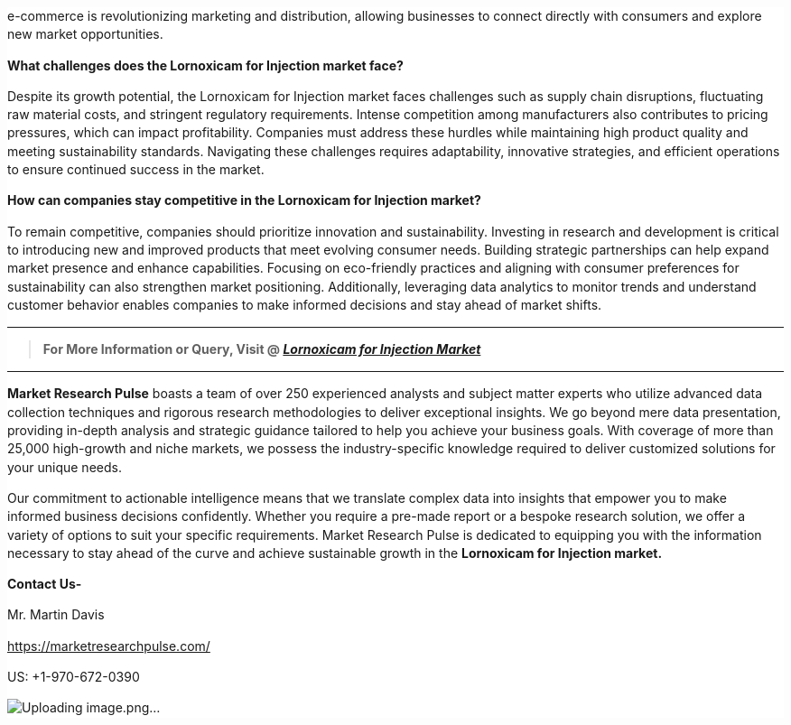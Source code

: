 e-commerce is revolutionizing marketing and distribution, allowing businesses to connect directly with consumers and explore new market opportunities.</p><p><strong>What challenges does the Lornoxicam for Injection market face?</strong></p><p>Despite its growth potential, the Lornoxicam for Injection market faces challenges such as supply chain disruptions, fluctuating raw material costs, and stringent regulatory requirements. Intense competition among manufacturers also contributes to pricing pressures, which can impact profitability. Companies must address these hurdles while maintaining high product quality and meeting sustainability standards. Navigating these challenges requires adaptability, innovative strategies, and efficient operations to ensure continued success in the market.</p><p><strong>How can companies stay competitive in the Lornoxicam for Injection market?</strong></p><p>To remain competitive, companies should prioritize innovation and sustainability. Investing in research and development is critical to introducing new and improved products that meet evolving consumer needs. Building strategic partnerships can help expand market presence and enhance capabilities. Focusing on eco-friendly practices and aligning with consumer preferences for sustainability can also strengthen market positioning. Additionally, leveraging data analytics to monitor trends and understand customer behavior enables companies to make informed decisions and stay ahead of market shifts.</p><hr /><blockquote><p><strong>For More Information or Query, Visit @&nbsp;<em><a href="https://marketresearchpulse.com/report/149491/lornoxicam-for-injection-market?utm_source=Linkedin&utm_medium=0117">Lornoxicam for Injection Market</a></em></strong></p></blockquote><hr /><p><strong>Market Research Pulse</strong> boasts a team of over 250 experienced analysts and subject matter experts who utilize advanced data collection techniques and rigorous research methodologies to deliver exceptional insights. We go beyond mere data presentation, providing in-depth analysis and strategic guidance tailored to help you achieve your business goals. With coverage of more than 25,000 high-growth and niche markets, we possess the industry-specific knowledge required to deliver customized solutions for your unique needs.</p><p>Our commitment to actionable intelligence means that we translate complex data into insights that empower you to make informed business decisions confidently. Whether you require a pre-made report or a bespoke research solution, we offer a variety of options to suit your specific requirements. Market Research Pulse is dedicated to equipping you with the information necessary to stay ahead of the curve and achieve sustainable growth in the <strong>Lornoxicam for Injection market.</strong></p><p><strong>Contact Us-</strong></p><p>Mr. Martin Davis</p><p>https://marketresearchpulse.com/</p><p>US: +1-970-672-0390</p>
![Uploading image.png…]()
